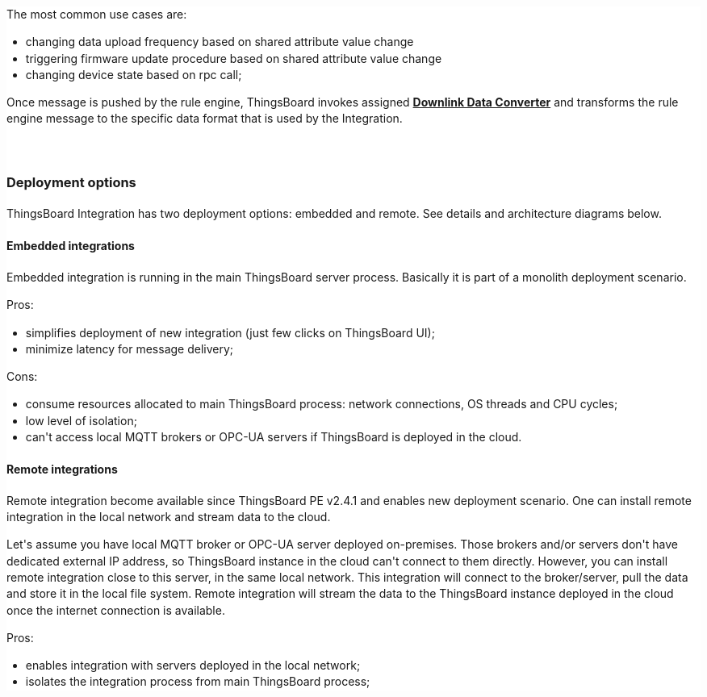The most common use cases are:
 
 - changing data upload frequency based on shared attribute value change
 - triggering firmware update procedure based on shared attribute value change
 - changing device state based on rpc call;    
 
Once message is pushed by the rule engine, ThingsBoard invokes assigned [**Downlink Data Converter**](/docs/{{peDocsPrefix}}user-guide/integrations/#downlink-data-converter) and transforms the rule engine message to the specific data format that is used by the Integration.

<br>

<object width="80%" data="/images/user-guide/integrations/integrations-overview.svg"></object>
 
 
### Deployment options
 
ThingsBoard Integration has two deployment options: embedded and remote. See details and architecture diagrams below.

#### Embedded integrations

Embedded integration is running in the main ThingsBoard server process. Basically it is part of a monolith deployment scenario.

Pros:
  * simplifies deployment of new integration (just few clicks on ThingsBoard UI);
  * minimize latency for message delivery;
  
Cons:
  * consume resources allocated to main ThingsBoard process: network connections, OS threads and CPU cycles;
  * low level of isolation;
  * can't access local MQTT brokers or OPC-UA servers if ThingsBoard is deployed in the cloud.
  
<object width="60%" data="/images/user-guide/integrations/embeded-integrations-overview.svg"></object> 
  
#### Remote integrations
 
Remote integration become available since ThingsBoard PE v2.4.1 and enables new deployment scenario. 
One can install remote integration in the local network and stream data to the cloud.   

Let's assume you have local MQTT broker or OPC-UA server deployed on-premises. 
Those brokers and/or servers don't have dedicated external IP address, so ThingsBoard instance in the cloud can't connect to them directly. 
However, you can install remote integration close to this server, in the same local network. 
This integration will connect to the broker/server, pull the data and store it in the local file system.
Remote integration will stream the data to the ThingsBoard instance deployed in the cloud once the internet connection is available.

Pros:
  * enables integration with servers deployed in the local network;
  * isolates the integration process from main ThingsBoard process;
  